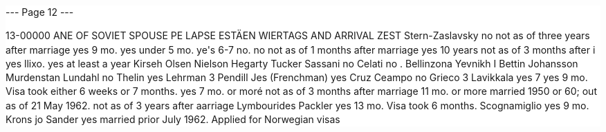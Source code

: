--- Page 12 ---

13-00000
ANE
OF SOVIET SPOUSE
PE LAPSE ESTÄEN WIERTAGS AND ARRIVAL ZEST
Stern-Zaslavsky
no
not as of three years after marriage
yes 9 mo.
yes under 5 mo.
ye's 6-7 no.
no not as of 1 months after marriage
yes 10 years
not as of 3 months after i
yes llixo.
yes at least a year
Kirseh
Olsen
Nielson
Hegarty
Tucker
Sassani
no
Celati
no
.
Bellinzona
Yevnikh
I
Bettin
Johansson
Murdenstan
Lundahl
no
Thelin
yes
Lehrman
3
Pendill
Jes
(Frenchman)
yes
Cruz Ceampo
no
Grieco
3
Lavikkala
yes
7
yes 9 mo. Visa took either 6 weeks or 7 months.
yes 7 mo. or moré
not as of 3 months after marriage
11 mo. or more
married 1950 or 60; out as of 21 May 1962.
not as of 3 years after aarriage
Lymbourides
Packler
yes 13 mo. Visa took 6 months.
Scognamiglio yes 9 mo.
Krons jo
Sander
yes
married prior July 1962. Applied for Norwegian visas